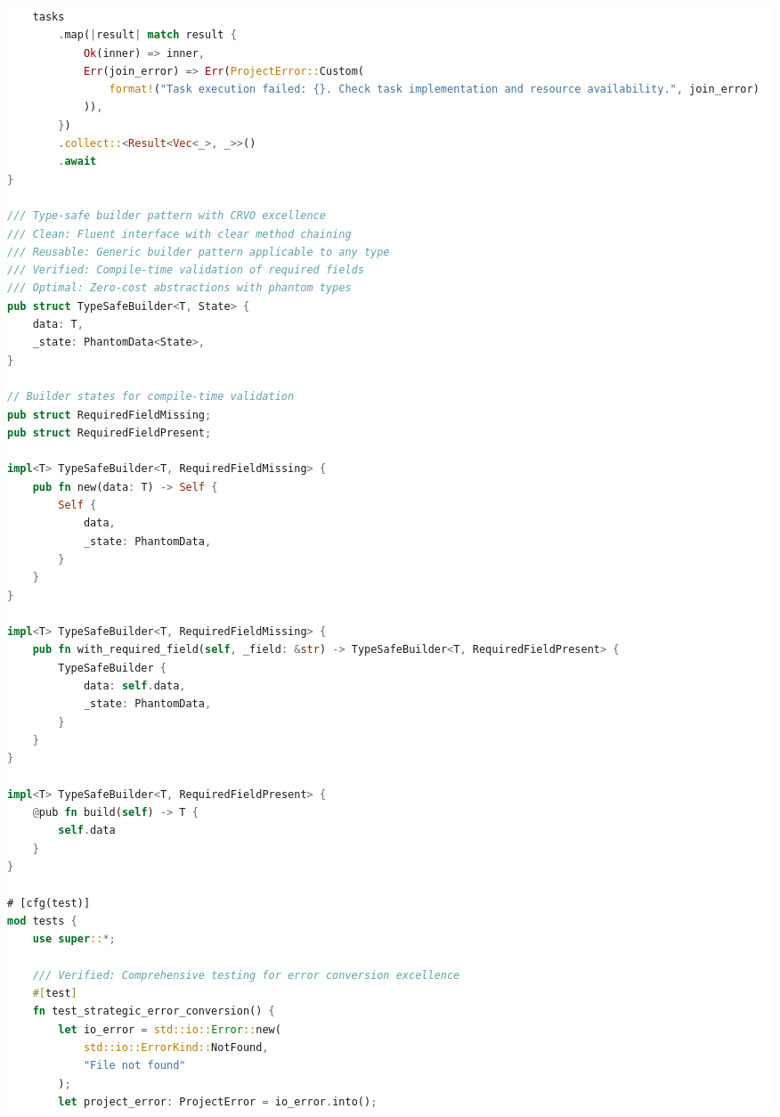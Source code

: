 ```rust
    tasks
        .map(|result| match result {
            Ok(inner) => inner,
            Err(join_error) => Err(ProjectError::Custom(
                format!("Task execution failed: {}. Check task implementation and resource availability.", join_error)
            )),
        })
        .collect::<Result<Vec<_>, _>>()
        .await
}

/// Type-safe builder pattern with CRVO excellence
/// Clean: Fluent interface with clear method chaining
/// Reusable: Generic builder pattern applicable to any type
/// Verified: Compile-time validation of required fields
/// Optimal: Zero-cost abstractions with phantom types
pub struct TypeSafeBuilder<T, State> {
    data: T,
    _state: PhantomData<State>,
}

// Builder states for compile-time validation
pub struct RequiredFieldMissing;
pub struct RequiredFieldPresent;

impl<T> TypeSafeBuilder<T, RequiredFieldMissing> {
    pub fn new(data: T) -> Self {
        Self {
            data,
            _state: PhantomData,
        }
    }
}

impl<T> TypeSafeBuilder<T, RequiredFieldMissing> {
    pub fn with_required_field(self, _field: &str) -> TypeSafeBuilder<T, RequiredFieldPresent> {
        TypeSafeBuilder {
            data: self.data,
            _state: PhantomData,
        }
    }
}

impl<T> TypeSafeBuilder<T, RequiredFieldPresent> {
    @pub fn build(self) -> T {
        self.data
    }
}

# [cfg(test)]
mod tests {
    use super::*;

    /// Verified: Comprehensive testing for error conversion excellence
    #[test]
    fn test_strategic_error_conversion() {
        let io_error = std::io::Error::new(
            std::io::ErrorKind::NotFound,
            "File not found"
        );
        let project_error: ProjectError = io_error.into();

```